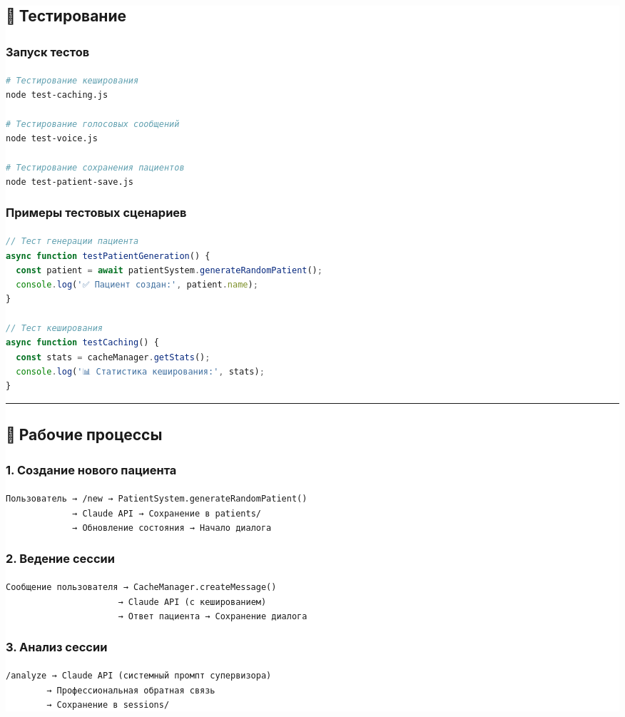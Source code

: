 
## 🧪 Тестирование

### Запуск тестов
```bash
# Тестирование кеширования
node test-caching.js

# Тестирование голосовых сообщений
node test-voice.js

# Тестирование сохранения пациентов
node test-patient-save.js
```

### Примеры тестовых сценариев
```javascript
// Тест генерации пациента
async function testPatientGeneration() {
  const patient = await patientSystem.generateRandomPatient();
  console.log('✅ Пациент создан:', patient.name);
}

// Тест кеширования
async function testCaching() {
  const stats = cacheManager.getStats();
  console.log('📊 Статистика кеширования:', stats);
}
```

---

## 🔄 Рабочие процессы

### 1. Создание нового пациента
```
Пользователь → /new → PatientSystem.generateRandomPatient() 
             → Claude API → Сохранение в patients/ 
             → Обновление состояния → Начало диалога
```

### 2. Ведение сессии
```
Сообщение пользователя → CacheManager.createMessage() 
                      → Claude API (с кешированием)
                      → Ответ пациента → Сохранение диалога
```

### 3. Анализ сессии
```
/analyze → Claude API (системный промпт супервизора)
        → Профессиональная обратная связь
        → Сохранение в sessions/
```
